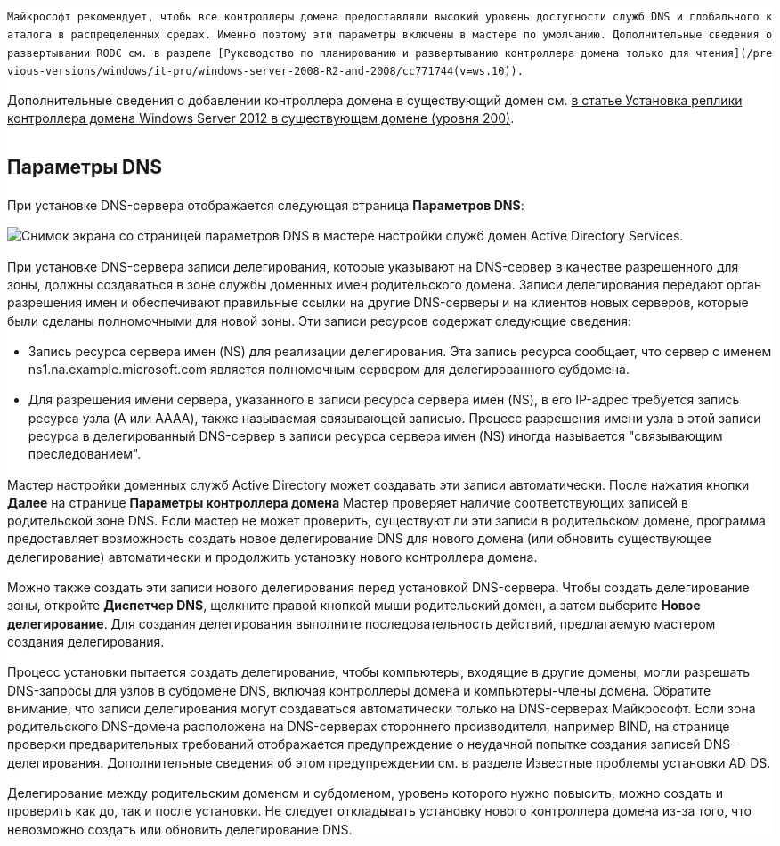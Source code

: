     Майкрософт рекомендует, чтобы все контроллеры домена предоставляли высокий уровень доступности служб DNS и глобального каталога в распределенных средах. Именно поэтому эти параметры включены в мастере по умолчанию. Дополнительные сведения о развертывании RODC см. в разделе [Руководство по планированию и развертыванию контроллера домена только для чтения](/previous-versions/windows/it-pro/windows-server-2008-R2-and-2008/cc771744(v=ws.10)).

Дополнительные сведения о добавлении контроллера домена в существующий домен см. [в статье Установка реплики контроллера домена Windows Server 2012 в существующем домене &#40;уровня 200&#41;](../../ad-ds/deploy/../../ad-ds/deploy/Install-a-Replica-Windows-Server-2012-Domain-Controller-in-an-Existing-Domain--Level-200-.md).

## <a name="dns-options"></a><a name="BKMK_DNSOptionsPage"></a>Параметры DNS
При установке DNS-сервера отображается следующая страница **Параметров DNS**:

![Снимок экрана со страницей параметров DNS в мастере настройки служб домен Active Directory Services.](media/AD-DS-Installation-and-Removal-Wizard-Page-Descriptions/ADDS_SMI_DNSOptions_Replica.gif)

При установке DNS-сервера записи делегирования, которые указывают на DNS-сервер в качестве разрешенного для зоны, должны создаваться в зоне службы доменных имен родительского домена. Записи делегирования передают орган разрешения имен и обеспечивают правильные ссылки на другие DNS-серверы и на клиентов новых серверов, которые были сделаны полномочными для новой зоны. Эти записи ресурсов содержат следующие сведения:

-   Запись ресурса сервера имен (NS) для реализации делегирования. Эта запись ресурса сообщает, что сервер с именем ns1.na.example.microsoft.com является полномочным сервером для делегированного субдомена.

-   Для разрешения имени сервера, указанного в записи ресурса сервера имен (NS), в его IP-адрес требуется запись ресурса узла (A или AAAA), также называемая связывающей записью. Процесс разрешения имени узла в этой записи ресурса в делегированный DNS-сервер в записи ресурса сервера имен (NS) иногда называется "связывающим преследованием".

Мастер настройки доменных служб Active Directory может создавать эти записи автоматически. После нажатия кнопки **Далее** на странице **Параметры контроллера домена** Мастер проверяет наличие соответствующих записей в родительской зоне DNS. Если мастер не может проверить, существуют ли эти записи в родительском домене, программа предоставляет возможность создать новое делегирование DNS для нового домена (или обновить существующее делегирование) автоматически и продолжить установку нового контроллера домена.

Можно также создать эти записи нового делегирования перед установкой DNS-сервера. Чтобы создать делегирование зоны, откройте **Диспетчер DNS**, щелкните правой кнопкой мыши родительский домен, а затем выберите **Новое делегирование**. Для создания делегирования выполните последовательность действий, предлагаемую мастером создания делегирования.

Процесс установки пытается создать делегирование, чтобы компьютеры, входящие в другие домены, могли разрешать DNS-запросы для узлов в субдомене DNS, включая контроллеры домена и компьютеры-члены домена. Обратите внимание, что записи делегирования могут создаваться автоматически только на DNS-серверах Майкрософт. Если зона родительского DNS-домена расположена на DNS-серверах стороннего производителя, например BIND, на странице проверки предварительных требований отображается предупреждение о неудачной попытке создания записей DNS-делегирования. Дополнительные сведения об этом предупреждении см. в разделе [Известные проблемы установки AD DS](/previous-versions/windows/it-pro/windows-server-2008-R2-and-2008/cc754463(v=ws.10)).

Делегирование между родительским доменом и субдоменом, уровень которого нужно повысить, можно создать и проверить как до, так и после установки. Не следует откладывать установку нового контроллера домена из-за того, что невозможно создать или обновить делегирование DNS.
